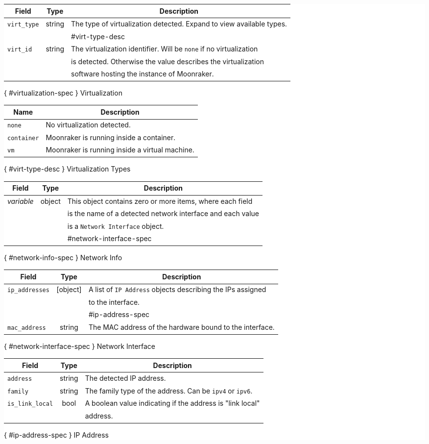 | Field       |  Type  | Description                                                          |
| ----------- | :----: | -------------------------------------------------------------------- |
| `virt_type` | string | The type of virtualization detected. Expand to view available types. |
|             |        | #virt-type-desc                                                      |+
| `virt_id`   | string | The virtualization identifier.  Will be `none` if no virtualization  |
|             |        | is detected.  Otherwise the value describes the virtualization       |^
|             |        | software hosting the instance of Moonraker.                          |^
{ #virtualization-spec } Virtualization

| Name        | Description                                    |
| ----------- | ---------------------------------------------- |
| `none`      | No virtualization detected.                    |
| `container` | Moonraker is running inside a container.       |
| `vm`        | Moonraker is running inside a virtual machine. |
{ #virt-type-desc } Virtualization Types

| Field      |  Type  | Description                                                |
| ---------- | :----: | ---------------------------------------------------------- |
| _variable_ | object | This object contains zero or more items, where each field  |
|            |        | is the name of a detected network interface and each value |^
|            |        | is a `Network Interface` object.                           |^
|            |        | #network-interface-spec                                    |+
{ #network-info-spec } Network Info

| Field          |   Type   | Description                                                |
| -------------- | :------: | ---------------------------------------------------------- |
| `ip_addresses` | [object] | A list of `IP Address` objects describing the IPs assigned |
|                |          | to the interface.                                          |^
|                |          | #ip-address-spec                                           |+
| `mac_address`  |  string  | The MAC address of the hardware bound to the interface.    |
{ #network-interface-spec } Network Interface

| Field           |  Type  | Description                                               |
| --------------- | :----: | --------------------------------------------------------- |
| `address`       | string | The detected IP address.                                  |
| `family`        | string | The family type of the address.  Can be `ipv4` or `ipv6`. |
| `is_link_local` |  bool  | A boolean value indicating if the address is "link local" |
|                 |        | address.                                                  |^
{ #ip-address-spec } IP Address
